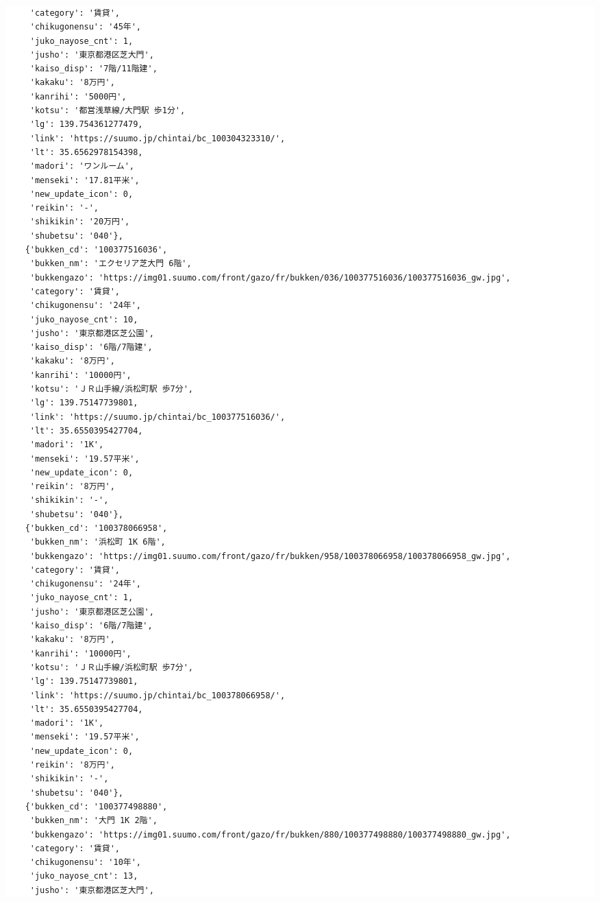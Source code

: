          'category': '賃貸',
         'chikugonensu': '45年',
         'juko_nayose_cnt': 1,
         'jusho': '東京都港区芝大門',
         'kaiso_disp': '7階/11階建',
         'kakaku': '8万円',
         'kanrihi': '5000円',
         'kotsu': '都営浅草線/大門駅 歩1分',
         'lg': 139.754361277479,
         'link': 'https://suumo.jp/chintai/bc_100304323310/',
         'lt': 35.6562978154398,
         'madori': 'ワンルーム',
         'menseki': '17.81平米',
         'new_update_icon': 0,
         'reikin': '-',
         'shikikin': '20万円',
         'shubetsu': '040'},
        {'bukken_cd': '100377516036',
         'bukken_nm': 'エクセリア芝大門 6階',
         'bukkengazo': 'https://img01.suumo.com/front/gazo/fr/bukken/036/100377516036/100377516036_gw.jpg',
         'category': '賃貸',
         'chikugonensu': '24年',
         'juko_nayose_cnt': 10,
         'jusho': '東京都港区芝公園',
         'kaiso_disp': '6階/7階建',
         'kakaku': '8万円',
         'kanrihi': '10000円',
         'kotsu': 'ＪＲ山手線/浜松町駅 歩7分',
         'lg': 139.75147739801,
         'link': 'https://suumo.jp/chintai/bc_100377516036/',
         'lt': 35.6550395427704,
         'madori': '1K',
         'menseki': '19.57平米',
         'new_update_icon': 0,
         'reikin': '8万円',
         'shikikin': '-',
         'shubetsu': '040'},
        {'bukken_cd': '100378066958',
         'bukken_nm': '浜松町 1K 6階',
         'bukkengazo': 'https://img01.suumo.com/front/gazo/fr/bukken/958/100378066958/100378066958_gw.jpg',
         'category': '賃貸',
         'chikugonensu': '24年',
         'juko_nayose_cnt': 1,
         'jusho': '東京都港区芝公園',
         'kaiso_disp': '6階/7階建',
         'kakaku': '8万円',
         'kanrihi': '10000円',
         'kotsu': 'ＪＲ山手線/浜松町駅 歩7分',
         'lg': 139.75147739801,
         'link': 'https://suumo.jp/chintai/bc_100378066958/',
         'lt': 35.6550395427704,
         'madori': '1K',
         'menseki': '19.57平米',
         'new_update_icon': 0,
         'reikin': '8万円',
         'shikikin': '-',
         'shubetsu': '040'},
        {'bukken_cd': '100377498880',
         'bukken_nm': '大門 1K 2階',
         'bukkengazo': 'https://img01.suumo.com/front/gazo/fr/bukken/880/100377498880/100377498880_gw.jpg',
         'category': '賃貸',
         'chikugonensu': '10年',
         'juko_nayose_cnt': 13,
         'jusho': '東京都港区芝大門',